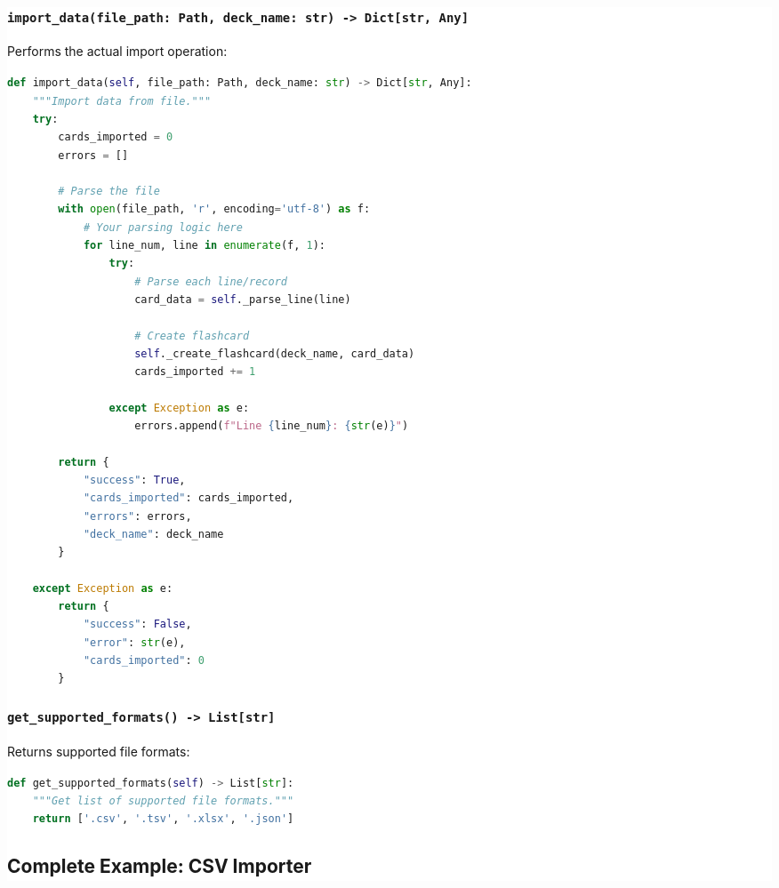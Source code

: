 ### `import_data(file_path: Path, deck_name: str) -> Dict[str, Any]`

Performs the actual import operation:

```python
def import_data(self, file_path: Path, deck_name: str) -> Dict[str, Any]:
    """Import data from file."""
    try:
        cards_imported = 0
        errors = []
        
        # Parse the file
        with open(file_path, 'r', encoding='utf-8') as f:
            # Your parsing logic here
            for line_num, line in enumerate(f, 1):
                try:
                    # Parse each line/record
                    card_data = self._parse_line(line)
                    
                    # Create flashcard
                    self._create_flashcard(deck_name, card_data)
                    cards_imported += 1
                    
                except Exception as e:
                    errors.append(f"Line {line_num}: {str(e)}")
        
        return {
            "success": True,
            "cards_imported": cards_imported,
            "errors": errors,
            "deck_name": deck_name
        }
        
    except Exception as e:
        return {
            "success": False,
            "error": str(e),
            "cards_imported": 0
        }
```

### `get_supported_formats() -> List[str]`

Returns supported file formats:

```python
def get_supported_formats(self) -> List[str]:
    """Get list of supported file formats."""
    return ['.csv', '.tsv', '.xlsx', '.json']
```

## Complete Example: CSV Importer
